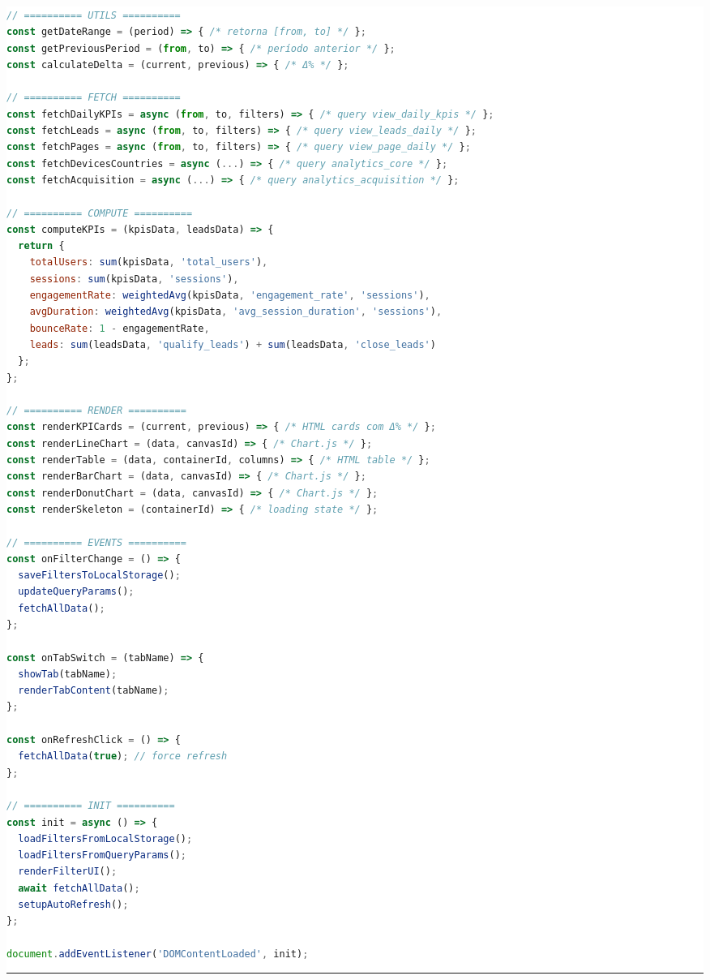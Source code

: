 ```javascript
// ========== UTILS ==========
const getDateRange = (period) => { /* retorna [from, to] */ };
const getPreviousPeriod = (from, to) => { /* período anterior */ };
const calculateDelta = (current, previous) => { /* Δ% */ };

// ========== FETCH ==========
const fetchDailyKPIs = async (from, to, filters) => { /* query view_daily_kpis */ };
const fetchLeads = async (from, to, filters) => { /* query view_leads_daily */ };
const fetchPages = async (from, to, filters) => { /* query view_page_daily */ };
const fetchDevicesCountries = async (...) => { /* query analytics_core */ };
const fetchAcquisition = async (...) => { /* query analytics_acquisition */ };

// ========== COMPUTE ==========
const computeKPIs = (kpisData, leadsData) => {
  return {
    totalUsers: sum(kpisData, 'total_users'),
    sessions: sum(kpisData, 'sessions'),
    engagementRate: weightedAvg(kpisData, 'engagement_rate', 'sessions'),
    avgDuration: weightedAvg(kpisData, 'avg_session_duration', 'sessions'),
    bounceRate: 1 - engagementRate,
    leads: sum(leadsData, 'qualify_leads') + sum(leadsData, 'close_leads')
  };
};

// ========== RENDER ==========
const renderKPICards = (current, previous) => { /* HTML cards com Δ% */ };
const renderLineChart = (data, canvasId) => { /* Chart.js */ };
const renderTable = (data, containerId, columns) => { /* HTML table */ };
const renderBarChart = (data, canvasId) => { /* Chart.js */ };
const renderDonutChart = (data, canvasId) => { /* Chart.js */ };
const renderSkeleton = (containerId) => { /* loading state */ };

// ========== EVENTS ==========
const onFilterChange = () => {
  saveFiltersToLocalStorage();
  updateQueryParams();
  fetchAllData();
};

const onTabSwitch = (tabName) => {
  showTab(tabName);
  renderTabContent(tabName);
};

const onRefreshClick = () => {
  fetchAllData(true); // force refresh
};

// ========== INIT ==========
const init = async () => {
  loadFiltersFromLocalStorage();
  loadFiltersFromQueryParams();
  renderFilterUI();
  await fetchAllData();
  setupAutoRefresh();
};

document.addEventListener('DOMContentLoaded', init);
```

---